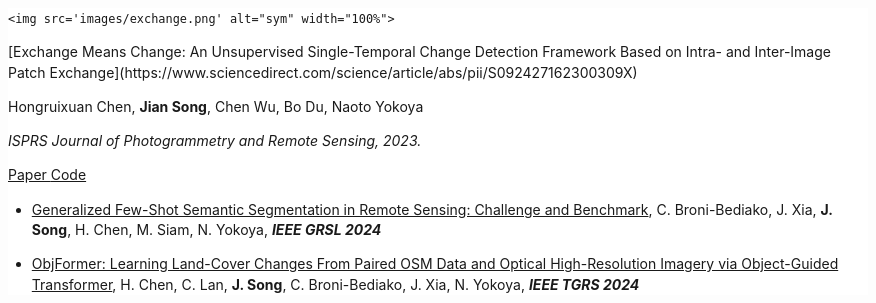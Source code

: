     <img src='images/exchange.png' alt="sym" width="100%">
  </div>
  <div class='paper-box-text' markdown="1">
  [Exchange Means Change: An Unsupervised Single-Temporal Change Detection Framework Based on Intra- and Inter-Image Patch Exchange](https://www.sciencedirect.com/science/article/abs/pii/S092427162300309X)

  Hongruixuan Chen, **Jian Song**, Chen Wu, Bo Du, Naoto Yokoya

  <em>ISPRS Journal of Photogrammetry and Remote Sensing, 2023.</em> 

  <div class="paper-links">
    <a class="paper-link" href="https://www.sciencedirect.com/science/article/abs/pii/S092427162300309X" title="Paper">
      <i class="fas fa-file-pdf"></i> Paper
    </a>
    <a class="paper-link" href="https://github.com/ChenHongruixuan/I3PE" title="Code">
      <i class="fas fa-file-code"></i> Code
    </a>
  </div>
  </div>
</div>


- [Generalized Few-Shot Semantic Segmentation in Remote Sensing: Challenge and Benchmark](https://ieeexplore.ieee.org/xpl/RecentIssue.jsp?punumber=8859), C. Broni-Bediako, J. Xia, **J. Song**, H. Chen, M. Siam, N. Yokoya, ***IEEE GRSL 2024***

- [ObjFormer: Learning Land-Cover Changes From Paired OSM Data and Optical High-Resolution Imagery via Object-Guided Transformer](https://ieeexplore.ieee.org/document/10551264), H. Chen, C. Lan, **J. Song**, C. Broni-Bediako, J. Xia, N. Yokoya, ***IEEE TGRS 2024***
